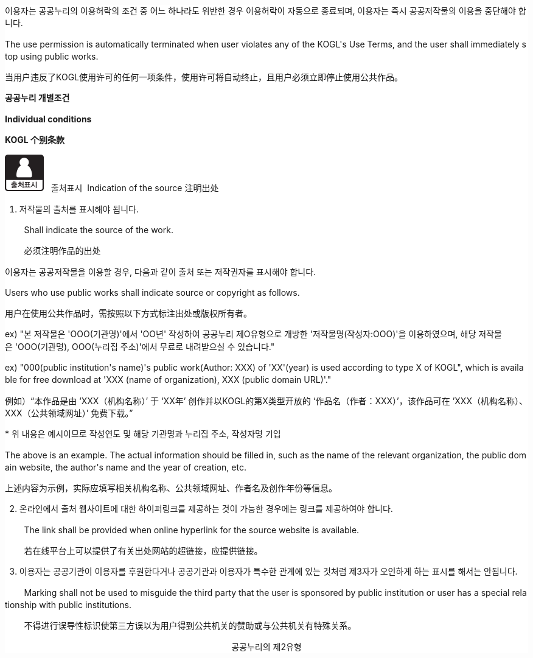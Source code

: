 이용자는 공공누리의 이용허락의 조건 중 어느 하나라도 위반한 경우 이용허락이 자동으로 종료되며, 이용자는 즉시 공공저작물의 이용을 중단해야 합니다.

The use permission is automatically terminated when user violates any of the KOGL's Use Terms, and the user shall immediately stop using public works.

当用户违反了KOGL使用许可的任何一项条件，使用许可将自动终止，且用户必须立即停止使用公共作品。

**공공누리 개별조건**

**Individual conditions**

**KOGL 个别条款**

![个别条款1（第一类型）](/media/个别条款1（第一类型）.png)&nbsp;&nbsp; 출처표시  Indication of the source 注明出处

1. 저작물의 출처를 표시해야 됩니다.

&nbsp;&nbsp;&nbsp;&nbsp;&nbsp;&nbsp;&nbsp;&nbsp;Shall indicate the source of the work.

&nbsp;&nbsp;&nbsp;&nbsp;&nbsp;&nbsp;&nbsp;&nbsp;必须注明作品的出处

이용자는 공공저작물을 이용할 경우, 다음과 같이 출처 또는 저작권자를 표시해야 합니다.

Users who use public works shall indicate source or copyright as follows.

用户在使用公共作品时，需按照以下方式标注出处或版权所有者。

ex) "본 저작물은 'OOO(기관명)'에서 'OO년' 작성하여 공공누리 제O유형으로 개방한 '저작물명(작성자:OOO)'을 이용하였으며, 해당 저작물은 'OOO(기관명), OOO(누리집 주소)'에서 무료로 내려받으실 수 있습니다."

ex) "000(public institution's name)'s public work(Author: XXX) of 'XX'(year) is used according to type X of KOGL", which is available for free download at 'XXX (name of organization), XXX (public domain URL)'."

例如）“本作品是由 ‘XXX（机构名称）’ 于 ‘XX年’ 创作并以KOGL的第X类型开放的 ‘作品名（作者：XXX）’，该作品可在 ’XXX（机构名称）、XXX（公共领域网址）’ 免费下载。”

* 위 내용은 예시이므로 작성연도 및 해당 기관명과 누리집 주소, 작성자명 기입

The above is an example. The actual information should be filled in, such as the name of the relevant organization, the public domain website, the author's name and the year of creation, etc.

上述内容为示例，实际应填写相关机构名称、公共领域网址、作者名及创作年份等信息。

2. 온라인에서 출처 웹사이트에 대한 하이퍼링크를 제공하는 것이 가능한 경우에는 링크를 제공하여야 합니다.

&nbsp;&nbsp;&nbsp;&nbsp;&nbsp;&nbsp;&nbsp;&nbsp;The link shall be provided when online hyperlink for the source website is available.

&nbsp;&nbsp;&nbsp;&nbsp;&nbsp;&nbsp;&nbsp;&nbsp;若在线平台上可以提供了有关出处网站的超链接，应提供链接。

3. 이용자는 공공기관이 이용자를 후원한다거나 공공기관과 이용자가 특수한 관계에 있는 것처럼 제3자가 오인하게 하는 표시를 해서는 안됩니다.

&nbsp;&nbsp;&nbsp;&nbsp;&nbsp;&nbsp;&nbsp;&nbsp;Marking shall not be used to misguide the third party that the user is sponsored by public institution or user has a special relationship with public institutions.

&nbsp;&nbsp;&nbsp;&nbsp;&nbsp;&nbsp;&nbsp;&nbsp;不得进行误导性标识使第三方误以为用户得到公共机关的赞助或与公共机关有特殊关系。

<center>공공누리의 제2유형</center>
